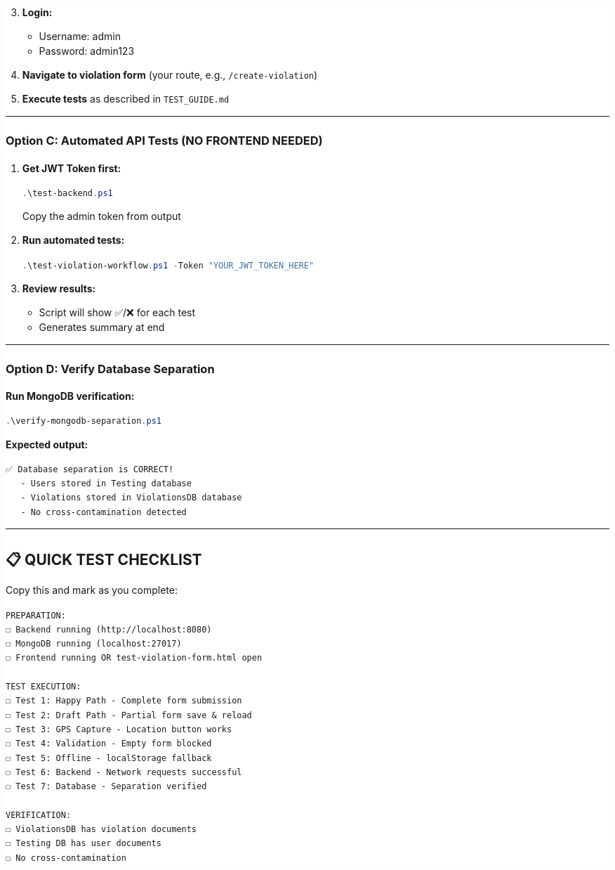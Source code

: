3. **Login:**
   - Username: admin
   - Password: admin123

4. **Navigate to violation form** (your route, e.g., `/create-violation`)

5. **Execute tests** as described in `TEST_GUIDE.md`

---

### Option C: Automated API Tests (NO FRONTEND NEEDED)

1. **Get JWT Token first:**
   ```powershell
   .\test-backend.ps1
   ```
   Copy the admin token from output

2. **Run automated tests:**
   ```powershell
   .\test-violation-workflow.ps1 -Token "YOUR_JWT_TOKEN_HERE"
   ```

3. **Review results:**
   - Script will show ✅/❌ for each test
   - Generates summary at end

---

### Option D: Verify Database Separation

**Run MongoDB verification:**
```powershell
.\verify-mongodb-separation.ps1
```

**Expected output:**
```
✅ Database separation is CORRECT!
   - Users stored in Testing database
   - Violations stored in ViolationsDB database
   - No cross-contamination detected
```

---

## 📋 QUICK TEST CHECKLIST

Copy this and mark as you complete:

```
PREPARATION:
☐ Backend running (http://localhost:8080)
☐ MongoDB running (localhost:27017)
☐ Frontend running OR test-violation-form.html open

TEST EXECUTION:
☐ Test 1: Happy Path - Complete form submission
☐ Test 2: Draft Path - Partial form save & reload
☐ Test 3: GPS Capture - Location button works
☐ Test 4: Validation - Empty form blocked
☐ Test 5: Offline - localStorage fallback
☐ Test 6: Backend - Network requests successful
☐ Test 7: Database - Separation verified

VERIFICATION:
☐ ViolationsDB has violation documents
☐ Testing DB has user documents
☐ No cross-contamination
```